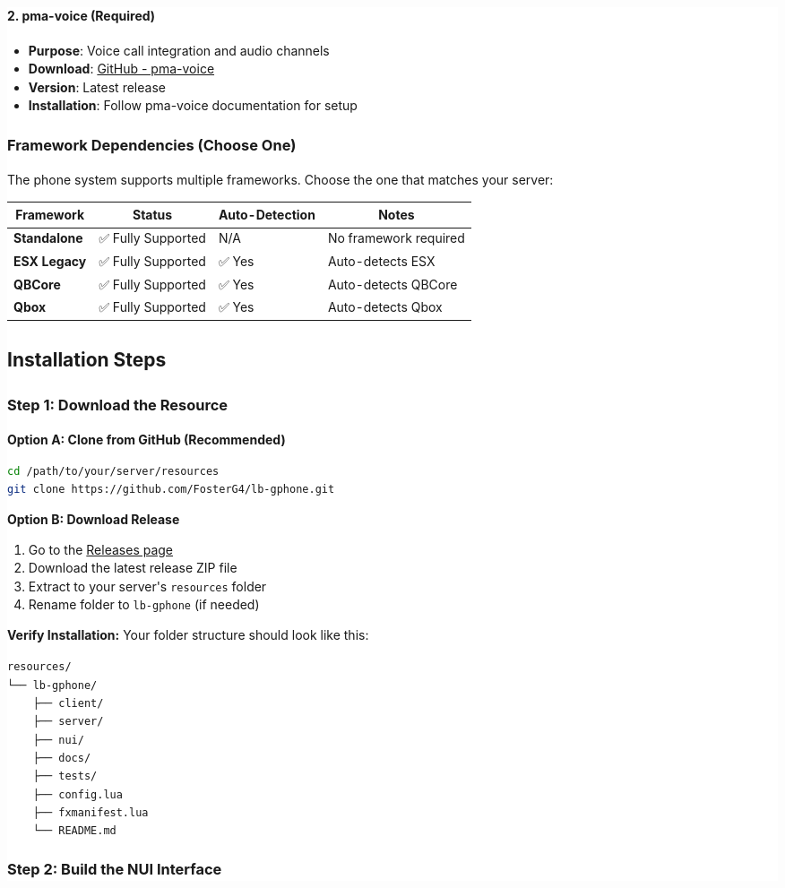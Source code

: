 #### 2. pma-voice (Required)
- **Purpose**: Voice call integration and audio channels
- **Download**: [GitHub - pma-voice](https://github.com/AvarianKnight/pma-voice)
- **Version**: Latest release
- **Installation**: Follow pma-voice documentation for setup

### Framework Dependencies (Choose One)

The phone system supports multiple frameworks. Choose the one that matches your server:

| Framework | Status | Auto-Detection | Notes |
|-----------|--------|----------------|-------|
| **Standalone** | ✅ Fully Supported | N/A | No framework required |
| **ESX Legacy** | ✅ Fully Supported | ✅ Yes | Auto-detects ESX |
| **QBCore** | ✅ Fully Supported | ✅ Yes | Auto-detects QBCore |
| **Qbox** | ✅ Fully Supported | ✅ Yes | Auto-detects Qbox |

## Installation Steps

### Step 1: Download the Resource

**Option A: Clone from GitHub (Recommended)**
```bash
cd /path/to/your/server/resources
git clone https://github.com/FosterG4/lb-gphone.git
```

**Option B: Download Release**
1. Go to the [Releases page](https://github.com/FosterG4/lb-gphone/releases)
2. Download the latest release ZIP file
3. Extract to your server's `resources` folder
4. Rename folder to `lb-gphone` (if needed)

**Verify Installation:**
Your folder structure should look like this:
```
resources/
└── lb-gphone/
    ├── client/
    ├── server/
    ├── nui/
    ├── docs/
    ├── tests/
    ├── config.lua
    ├── fxmanifest.lua
    └── README.md
```

### Step 2: Build the NUI Interface
